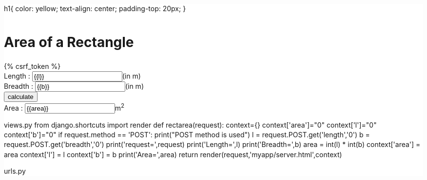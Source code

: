 h1{
color: yellow;
text-align: center;
padding-top: 20px;
}
</style>
</head>
<body>
<div class="edge">
<div class="box">
<h1>Area of a Rectangle</h1>
<form method="POST">
{% csrf_token %}
<div class="formelt">
Length : <input type="text" name="length" value="{{l}}"></input>(in m)<br/>
<div clss="formelt">
Breadth : <input type="text" name="breadth" value="{{b}}"></input>(in m)<br/>
</div>
<div class="formelt">
<input type="submit" value="calculate"></input><br/>
</div>
<div class="formelt">
Area :  <input type="text" name="area" value="{{area}}"></input>m<sup>2</sup><br/>
</div>
</form>
</div>
</div>
</body>
</html>

views.py
from django.shortcuts import render
def rectarea(request):
    context={}
    context['area']="0"
    context['l']="0"
    context['b']="0"
    if request.method == 'POST':
        print("POST method is used")
        l = request.POST.get('length','0')
        b = request.POST.get('breadth','0')
        print('request=',request)
        print('Length=',l)
        print('Breadth=',b)
        area = int(l) * int(b)
        context['area'] = area
        context['l'] = l
        context['b'] = b
        print('Area=',area)
    return render(request,'myapp/server.html',context) 

urls.py
